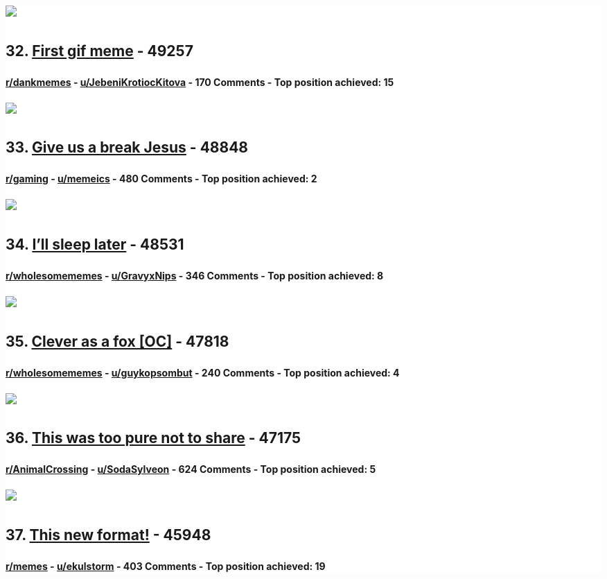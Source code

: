 <a href="https://i.redd.it/damupr77fvy41.jpg"><img src="https://b.thumbs.redditmedia.com/YW6A9HiliiWwqLpLPbU56D9fO5T2zLmbpiCMNSVhh8A.jpg"></img></a>

## 32. [First gif meme](http://reddit.com/r/dankmemes/comments/gjzia7/first_gif_meme/) - 49257
#### [r/dankmemes](http://reddit.com/r/dankmemes) - [u/JebeniKrotiocKitova](http://reddit.com/u/JebeniKrotiocKitova) - 170 Comments - Top position achieved: 15

<a href="https://i.redd.it/vsbm3y3cxty41.gif"><img src="https://b.thumbs.redditmedia.com/rVhZP912V0uEcFi81LhY7fW6seM0eYeWkkWLNJ1-faA.jpg"></img></a>

## 33. [Give us a break Jesus](http://reddit.com/r/gaming/comments/gk7ldu/give_us_a_break_jesus/) - 48848
#### [r/gaming](http://reddit.com/r/gaming) - [u/memeics](http://reddit.com/u/memeics) - 480 Comments - Top position achieved: 2

<a href="https://i.redd.it/b9d5h4at1xy41.png"><img src="https://a.thumbs.redditmedia.com/AJ5FicE1PpZKh4sXIS4fM8fo1qTRZdu5BgIobFach08.jpg"></img></a>

## 34. [I’ll sleep later](http://reddit.com/r/wholesomememes/comments/gk85t5/ill_sleep_later/) - 48531
#### [r/wholesomememes](http://reddit.com/r/wholesomememes) - [u/GravyxNips](http://reddit.com/u/GravyxNips) - 346 Comments - Top position achieved: 8

<a href="https://i.redd.it/a0eabz9e9xy41.jpg"><img src="https://b.thumbs.redditmedia.com/Wvg1mrXgN48qPhUpSs2ehJDTAALLuKBQAOqwewpGyhk.jpg"></img></a>

## 35. [Clever as a fox [OC]](http://reddit.com/r/wholesomememes/comments/gk4bvn/clever_as_a_fox_oc/) - 47818
#### [r/wholesomememes](http://reddit.com/r/wholesomememes) - [u/guykopsombut](http://reddit.com/u/guykopsombut) - 240 Comments - Top position achieved: 4

<a href="https://i.redd.it/15j786ffovy41.jpg"><img src="https://b.thumbs.redditmedia.com/wQIQvJcL9kLgo8VJUvUO5_fXd4X4D0hzdO1hblGn6uY.jpg"></img></a>

## 36. [This was too pure not to share](http://reddit.com/r/AnimalCrossing/comments/gkagcg/this_was_too_pure_not_to_share/) - 47175
#### [r/AnimalCrossing](http://reddit.com/r/AnimalCrossing) - [u/SodaSylveon](http://reddit.com/u/SodaSylveon) - 624 Comments - Top position achieved: 5

<a href="https://i.redd.it/u3azew2uyxy41.jpg"><img src="https://b.thumbs.redditmedia.com/F7w3w-LPF-ycbvKjUJq4ZJlJ6PJmMSEDygxnoXx7VYs.jpg"></img></a>

## 37. [This new format!](http://reddit.com/r/memes/comments/gkgaz7/this_new_format/) - 45948
#### [r/memes](http://reddit.com/r/memes) - [u/ekulstorm](http://reddit.com/u/ekulstorm) - 403 Comments - Top position achieved: 19
